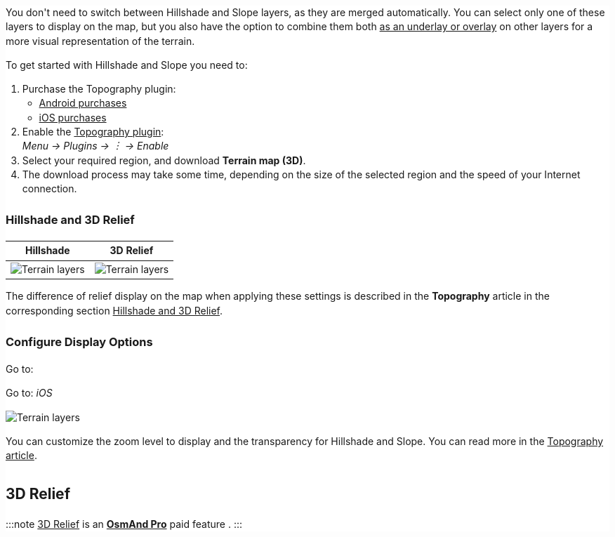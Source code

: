 You don't need to switch between Hillshade and Slope layers, as they are merged automatically. You can select only one of these layers to display on the map, but you also have the option to combine them both [as an underlay or overlay](#select-raster-maps) on other layers for a more visual representation of the terrain.

To get started with Hillshade and Slope you need to:

1. Purchase the Topography plugin:
    - [Android purchases](../purchases/android.md)
    - [iOS purchases](../purchases/ios.md)
2. Enable the [Topography plugin](../plugins/topography.md):  
    *Menu → Plugins → ︙ → Enable*
3. Select your required region, and download **Terrain map (3D)**.
4. The download process may take some time, depending on the size of the selected region and the speed of your Internet connection.


### Hillshade and 3D Relief

| Hillshade | 3D Relief |
|--------|---------|
| ![Terrain layers](@site/static/img/plugins/online-maps/hillshade_3d_relief_1.png) | ![Terrain layers](@site/static/img/plugins/online-maps/hillshade_3d_relief_2.png) |

The difference of relief display on the map when applying these settings is described in the **Topography** article in the corresponding section [Hillshade and 3D Relief](../plugins/topography.md#hillshade-and-3d-relief).


### Configure Display Options

<Tabs groupId="operating-systems">

<TabItem value="android" label="Android">  

Go to: *<Translate android="true" ids="android_button_seq"/> <Translate android="true" ids="shared_string_menu,configure_map,shared_string_terrain"/>*  

</TabItem>

<TabItem value="ios" label="iOS">  

Go to: *iOS* *<Translate ios="true" ids="ios_button_seq"/> <Translate ios="true" ids="shared_string_menu,configure_map,shared_string_terrain"/>*

</TabItem>

</Tabs>

![Terrain layers](@site/static/img/plugins/online-maps/terrain_layers.png)

You can customize the zoom level to display and the transparency for Hillshade and Slope. You can read more in the [Topography article](../plugins/topography.md#configure-map-view).


## 3D Relief

:::note
[3D Relief](../plugins/topography.md#3d-relief) is an [**OsmAnd Pro**](../purchases/index.md) paid feature <ProFeature />.
:::
